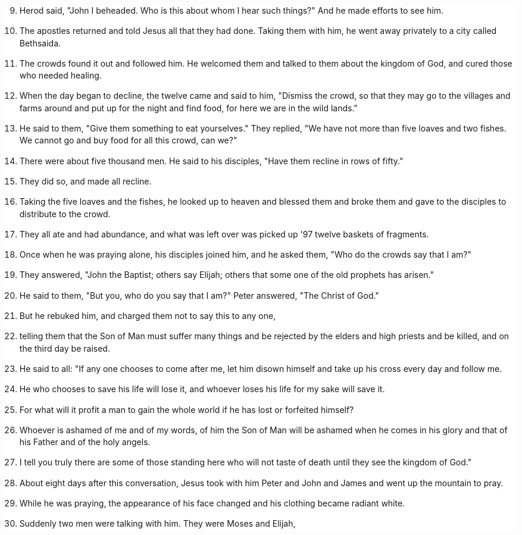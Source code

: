 9. Herod said, "John I beheaded. Who is this about whom I hear such things?" And he made efforts to see him.

10. The apostles returned and told Jesus all that they had done. Taking them with him, he went away privately to a city called Bethsaida.

11. The crowds found it out and followed him. He welcomed them and talked to them about the kingdom of God, and cured those who needed healing.

12. When the day began to decline, the twelve came and said to him, "Dismiss the crowd, so that they may go to the villages and farms around and put up for the night and find food, for here we are in the wild lands."

13. He said to them, "Give them something to eat yourselves." They replied, "We have not more than five loaves and two fishes. We cannot go and buy food for all this crowd, can we?"

14. There were about five thousand men. He said to his disciples, "Have them recline in rows of fifty."

15. They did so, and made all recline.

16. Taking the five loaves and the fishes, he looked up to heaven and blessed them and broke them and gave to the disciples to distribute to the crowd.

17. They all ate and had abundance, and what was left over was picked up \'97 twelve baskets of fragments.

18. Once when he was praying alone, his disciples joined him, and he asked them, "Who do the crowds say that I am?"

19. They answered, "John the Baptist; others say Elijah; others that some one of the old prophets has arisen."

20. He said to them, "But you, who do you say that I am?" Peter answered, "The Christ of God."

21. But he rebuked him, and charged them not to say this to any one,

22. telling them that the Son of Man must suffer many things and be rejected by the elders and high priests and be killed, and on the third day be raised.

23. He said to all: "If any one chooses to come after me, let him disown himself and take up his cross every day and follow me.

24. He who chooses to save his life will lose it, and whoever loses his life for my sake will save it.

25. For what will it profit a man to gain the whole world if he has lost or forfeited himself?

26. Whoever is ashamed of me and of my words, of him the Son of Man will be ashamed when he comes in his glory and that of his Father and of the holy angels.

27. I tell you truly there are some of those standing here who will not taste of death until they see the kingdom of God."

28. About eight days after this conversation, Jesus took with him Peter and John and James and went up the mountain to pray.

29. While he was praying, the appearance of his face changed and his clothing became radiant white.

30. Suddenly two men were talking with him. They were Moses and Elijah,
